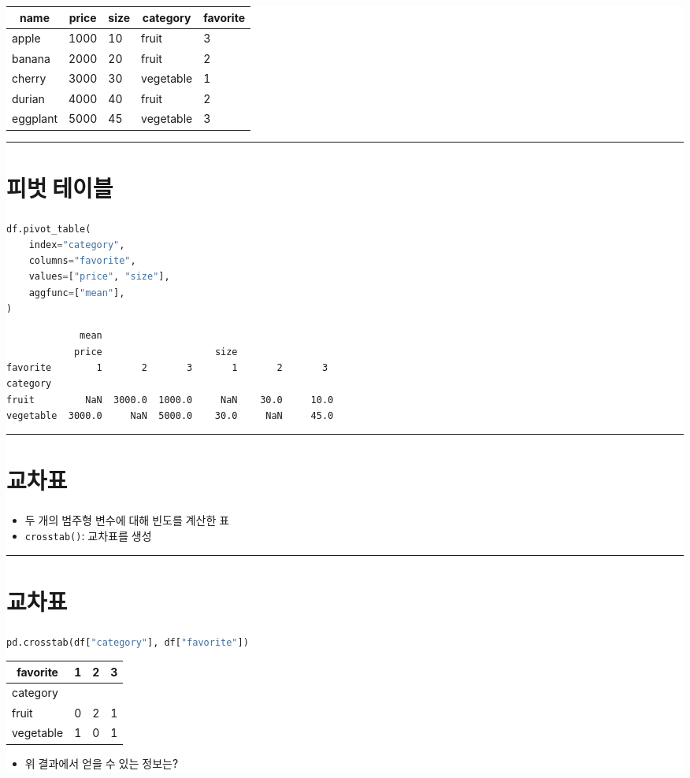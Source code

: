 

| name     | price | size | category  | favorite |
| -------- | ----- | ---- | --------- | -------- |
| apple    | 1000  | 10   | fruit     | 3        |
| banana   | 2000  | 20   | fruit     | 2        |
| cherry   | 3000  | 30   | vegetable | 1        |
| durian   | 4000  | 40   | fruit     | 2        |
| eggplant | 5000  | 45   | vegetable | 3        |

---

# 피벗 테이블



```python
df.pivot_table(
    index="category",
    columns="favorite",
    values=["price", "size"],
    aggfunc=["mean"],
)
```

```text
             mean
            price                    size
favorite        1       2       3       1       2       3
category
fruit         NaN  3000.0  1000.0     NaN    30.0     10.0
vegetable  3000.0     NaN  5000.0    30.0     NaN     45.0
```

---

# 교차표

- 두 개의 범주형 변수에 대해 빈도를 계산한 표
- `crosstab()`: 교차표를 생성

---

# 교차표

```python
pd.crosstab(df["category"], df["favorite"])
```



| favorite  | 1   | 2   | 3   |
| --------- | --- | --- | --- |
| category  |     |     |     |
| fruit     | 0   | 2   | 1   |
| vegetable | 1   | 0   | 1   |

- 위 결과에서 얻을 수 있는 정보는?
